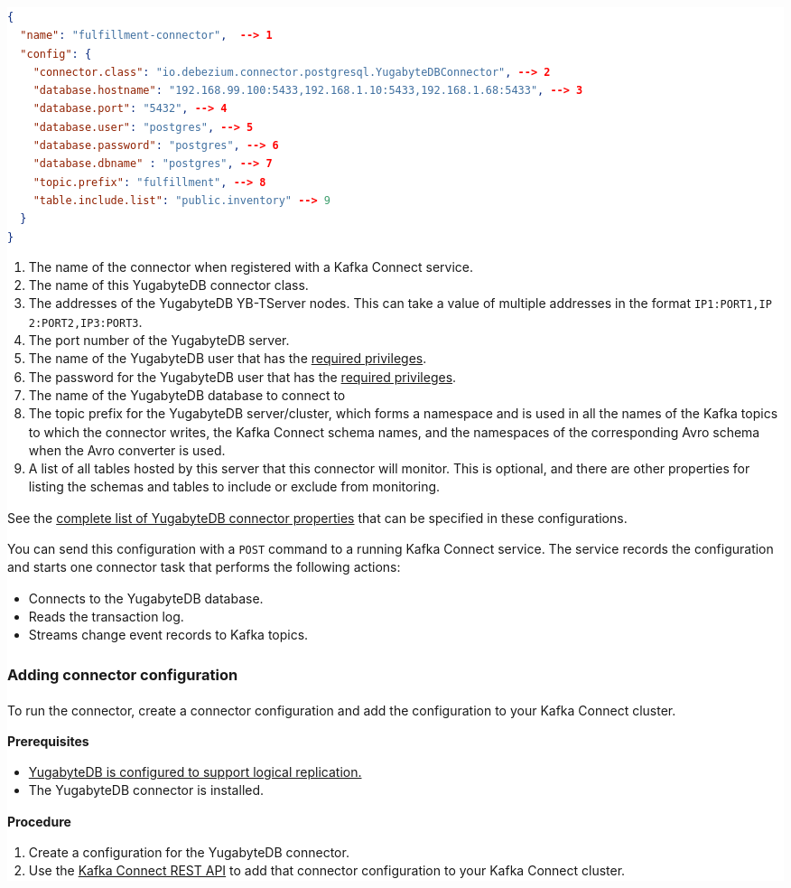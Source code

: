 ```output.json
{
  "name": "fulfillment-connector",  --> 1
  "config": {
    "connector.class": "io.debezium.connector.postgresql.YugabyteDBConnector", --> 2
    "database.hostname": "192.168.99.100:5433,192.168.1.10:5433,192.168.1.68:5433", --> 3
    "database.port": "5432", --> 4
    "database.user": "postgres", --> 5
    "database.password": "postgres", --> 6
    "database.dbname" : "postgres", --> 7
    "topic.prefix": "fulfillment", --> 8
    "table.include.list": "public.inventory" --> 9
  }
}
```

1. The name of the connector when registered with a Kafka Connect service.
2. The name of this YugabyteDB connector class.
3. The addresses of the YugabyteDB YB-TServer nodes. This can take a value of multiple addresses in the format `IP1:PORT1,IP2:PORT2,IP3:PORT3`.
4. The port number of the YugabyteDB server.
5. The name of the YugabyteDB user that has the [required privileges](#setting-up-yugabytedb).
6. The password for the YugabyteDB user that has the [required privileges](#setting-up-yugabytedb).
7. The name of the YugabyteDB database to connect to
8. The topic prefix for the YugabyteDB server/cluster, which forms a namespace and is used in all the names of the Kafka topics to which the connector writes, the Kafka Connect schema names, and the namespaces of the corresponding Avro schema when the Avro converter is used.
9. A list of all tables hosted by this server that this connector will monitor. This is optional, and there are other properties for listing the schemas and tables to include or exclude from monitoring.

See the [complete list of YugabyteDB connector properties](../yugabytedb-connector-properties/) that can be specified in these configurations.

You can send this configuration with a `POST` command to a running Kafka Connect service. The service records the configuration and starts one connector task that performs the following actions:

* Connects to the YugabyteDB database.
* Reads the transaction log.
* Streams change event records to Kafka topics.

### Adding connector configuration

To run the connector, create a connector configuration and add the configuration to your Kafka Connect cluster.

**Prerequisites**

* [YugabyteDB is configured to support logical replication.](#setting-up-yugabytedb)
* The YugabyteDB connector is installed.

**Procedure**

1. Create a configuration for the YugabyteDB connector.
2. Use the [Kafka Connect REST API](https://kafka.apache.org/documentation/#connect_rest) to add that connector configuration to your Kafka Connect cluster.
